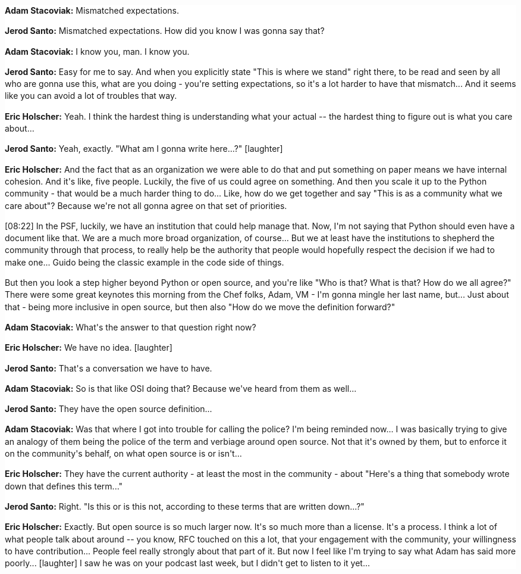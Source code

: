 **Adam Stacoviak:** Mismatched expectations.

**Jerod Santo:** Mismatched expectations. How did you know I was gonna say that?

**Adam Stacoviak:** I know you, man. I know you.

**Jerod Santo:** Easy for me to say. And when you explicitly state "This is where we stand" right there, to be read and seen by all who are gonna use this, what are you doing - you're setting expectations, so it's a lot harder to have that mismatch... And it seems like you can avoid a lot of troubles that way.

**Eric Holscher:** Yeah. I think the hardest thing is understanding what your actual -- the hardest thing to figure out is what you care about...

**Jerod Santo:** Yeah, exactly. "What am I gonna write here...?" \[laughter\]

**Eric Holscher:** And the fact that as an organization we were able to do that and put something on paper means we have internal cohesion. And it's like, five people. Luckily, the five of us could agree on something. And then you scale it up to the Python community - that would be a much harder thing to do... Like, how do we get together and say "This is as a community what we care about"? Because we're not all gonna agree on that set of priorities.

\[08:22\] In the PSF, luckily, we have an institution that could help manage that. Now, I'm not saying that Python should even have a document like that. We are a much more broad organization, of course... But we at least have the institutions to shepherd the community through that process, to really help be the authority that people would hopefully respect the decision if we had to make one... Guido being the classic example in the code side of things.

But then you look a step higher beyond Python or open source, and you're like "Who is that? What is that? How do we all agree?" There were some great keynotes this morning from the Chef folks, Adam, VM - I'm gonna mingle her last name, but... Just about that - being more inclusive in open source, but then also "How do we move the definition forward?"

**Adam Stacoviak:** What's the answer to that question right now?

**Eric Holscher:** We have no idea. \[laughter\]

**Jerod Santo:** That's a conversation we have to have.

**Adam Stacoviak:** So is that like OSI doing that? Because we've heard from them as well...

**Jerod Santo:** They have the open source definition...

**Adam Stacoviak:** Was that where I got into trouble for calling the police? I'm being reminded now... I was basically trying to give an analogy of them being the police of the term and verbiage around open source. Not that it's owned by them, but to enforce it on the community's behalf, on what open source is or isn't...

**Eric Holscher:** They have the current authority - at least the most in the community - about "Here's a thing that somebody wrote down that defines this term..."

**Jerod Santo:** Right. "Is this or is this not, according to these terms that are written down...?"

**Eric Holscher:** Exactly. But open source is so much larger now. It's so much more than a license. It's a process. I think a lot of what people talk about around -- you know, RFC touched on this a lot, that your engagement with the community, your willingness to have contribution... People feel really strongly about that part of it. But now I feel like I'm trying to say what Adam has said more poorly... \[laughter\] I saw he was on your podcast last week, but I didn't get to listen to it yet...
